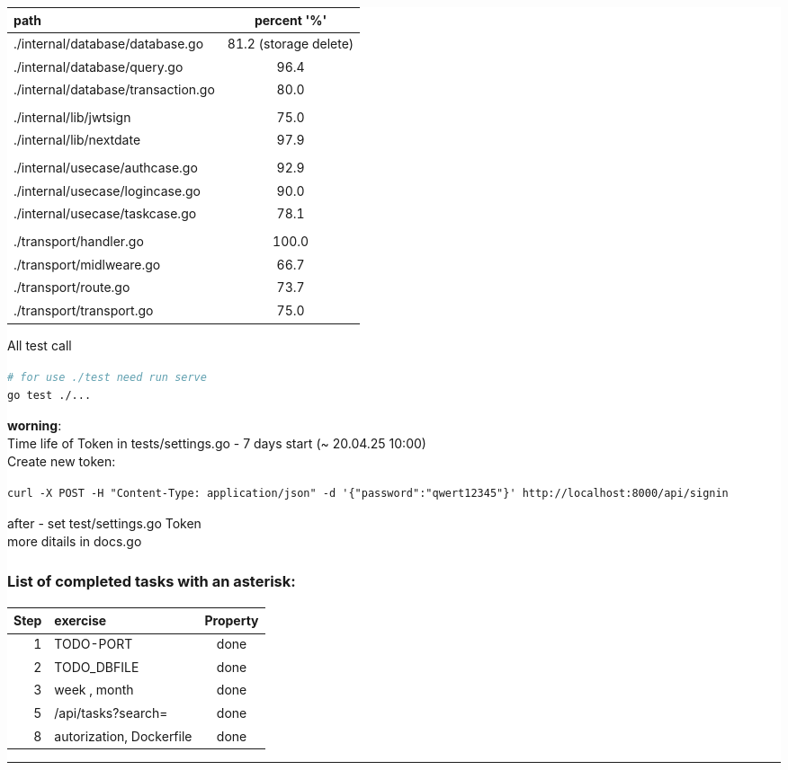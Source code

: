 | path                               |      percent '%'      |
|:-----------------------------------|:---------------------:|
| ./internal/database/database.go    | 81.2 (storage delete) | 
| ./internal/database/query.go       |         96.4          | 
| ./internal/database/transaction.go |         80.0          |
|                                    |                       |
| ./internal/lib/jwtsign             |         75.0          |
| ./internal/lib/nextdate            |         97.9          |
|                                    |                       |
| ./internal/usecase/authcase.go     |         92.9          |
| ./internal/usecase/logincase.go    |         90.0          |
| ./internal/usecase/taskcase.go     |         78.1          |
|                                    |                       |
| ./transport/handler.go             |         100.0         |
| ./transport/midlweare.go           |         66.7          |
| ./transport/route.go               |         73.7          |
| ./transport/transport.go           |         75.0          |

All test call
```bash
# for use ./test need run serve
go test ./...
```

**worning**:  
Time life of Token in tests/settings.go - 7 days     start (~ 20.04.25 10:00)  
Create new token:
```http request 
curl -X POST -H "Content-Type: application/json" -d '{"password":"qwert12345"}' http://localhost:8000/api/signin
```
after - set test/settings.go Token  
more ditails in docs.go

### List of completed tasks with an asterisk:

| Step<nymber of lesson> | exercise                 | Property |
|-----------------------:|:-------------------------|:--------:|
|                      1 | TODO-PORT                |   done   |
|                      2 | TODO_DBFILE              |   done   | 
|                      3 | week , month             |   done   |  
|                      5 | /api/tasks?search=       |   done   | 
|                      8 | autorization, Dockerfile |   done   | 

---